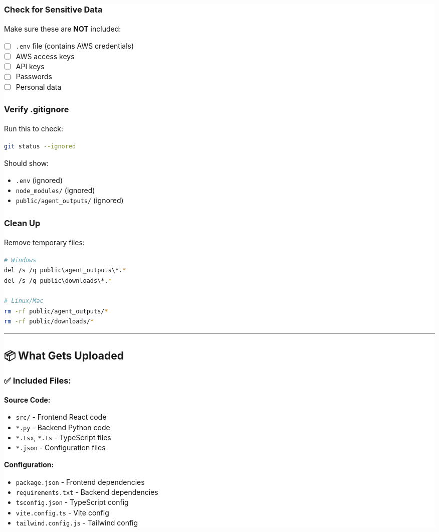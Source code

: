 ### Check for Sensitive Data

Make sure these are **NOT** included:

- [ ] `.env` file (contains AWS credentials)
- [ ] AWS access keys
- [ ] API keys
- [ ] Passwords
- [ ] Personal data

### Verify .gitignore

Run this to check:
```bash
git status --ignored
```

Should show:
- `.env` (ignored)
- `node_modules/` (ignored)
- `public/agent_outputs/` (ignored)

### Clean Up

Remove temporary files:
```bash
# Windows
del /s /q public\agent_outputs\*.*
del /s /q public\downloads\*.*

# Linux/Mac
rm -rf public/agent_outputs/*
rm -rf public/downloads/*
```

---

## 📦 What Gets Uploaded

### ✅ Included Files:

**Source Code:**
- `src/` - Frontend React code
- `*.py` - Backend Python code
- `*.tsx`, `*.ts` - TypeScript files
- `*.json` - Configuration files

**Configuration:**
- `package.json` - Frontend dependencies
- `requirements.txt` - Backend dependencies
- `tsconfig.json` - TypeScript config
- `vite.config.ts` - Vite config
- `tailwind.config.js` - Tailwind config
